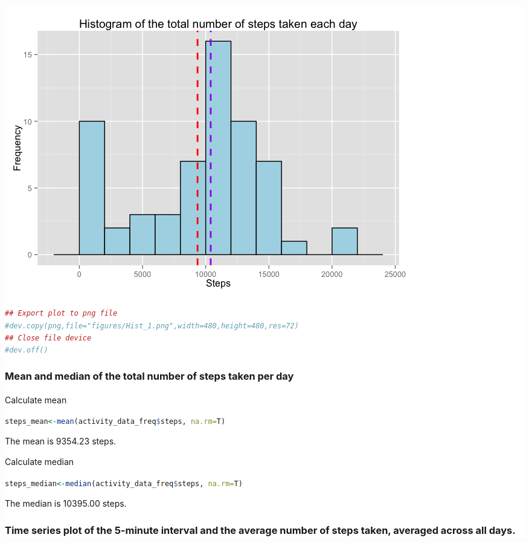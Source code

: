 ![](PA1_template_files/figure-html/unnamed-chunk-8-1.png) 

```r
## Export plot to png file
#dev.copy(png,file="figures/Hist_1.png",width=480,height=480,res=72)
## Close file device
#dev.off()
```

### Mean and median of the total number of steps taken per day

Calculate mean

```r
steps_mean<-mean(activity_data_freq$steps, na.rm=T)
```
The mean is 9354.23 steps.

Calculate median

```r
steps_median<-median(activity_data_freq$steps, na.rm=T)
```
The median is 10395.00 steps.


### Time series plot of the 5-minute interval and the average number of steps taken, averaged across all days.
